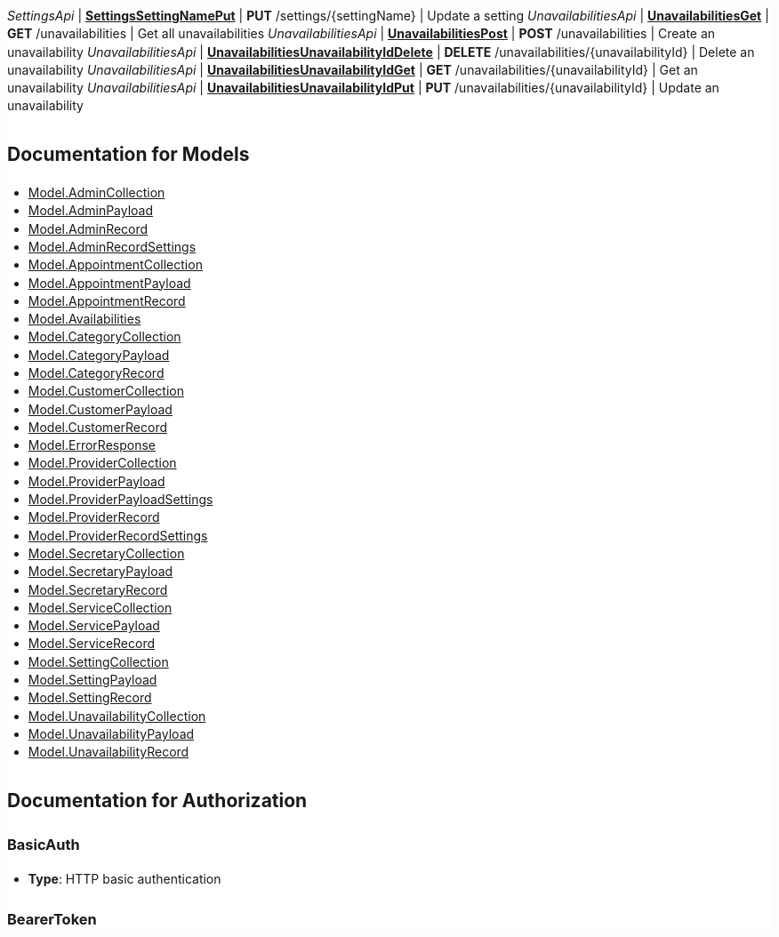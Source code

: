 *SettingsApi* | [**SettingsSettingNamePut**](docs/SettingsApi.md#settingssettingnameput) | **PUT** /settings/{settingName} | Update a setting
*UnavailabilitiesApi* | [**UnavailabilitiesGet**](docs/UnavailabilitiesApi.md#unavailabilitiesget) | **GET** /unavailabilities | Get all unavailabilities
*UnavailabilitiesApi* | [**UnavailabilitiesPost**](docs/UnavailabilitiesApi.md#unavailabilitiespost) | **POST** /unavailabilities | Create an unavailability
*UnavailabilitiesApi* | [**UnavailabilitiesUnavailabilityIdDelete**](docs/UnavailabilitiesApi.md#unavailabilitiesunavailabilityiddelete) | **DELETE** /unavailabilities/{unavailabilityId} | Delete an unavailability
*UnavailabilitiesApi* | [**UnavailabilitiesUnavailabilityIdGet**](docs/UnavailabilitiesApi.md#unavailabilitiesunavailabilityidget) | **GET** /unavailabilities/{unavailabilityId} | Get an unavailability
*UnavailabilitiesApi* | [**UnavailabilitiesUnavailabilityIdPut**](docs/UnavailabilitiesApi.md#unavailabilitiesunavailabilityidput) | **PUT** /unavailabilities/{unavailabilityId} | Update an unavailability

<a name="documentation-for-models"></a>
## Documentation for Models

 - [Model.AdminCollection](docs/AdminCollection.md)
 - [Model.AdminPayload](docs/AdminPayload.md)
 - [Model.AdminRecord](docs/AdminRecord.md)
 - [Model.AdminRecordSettings](docs/AdminRecordSettings.md)
 - [Model.AppointmentCollection](docs/AppointmentCollection.md)
 - [Model.AppointmentPayload](docs/AppointmentPayload.md)
 - [Model.AppointmentRecord](docs/AppointmentRecord.md)
 - [Model.Availabilities](docs/Availabilities.md)
 - [Model.CategoryCollection](docs/CategoryCollection.md)
 - [Model.CategoryPayload](docs/CategoryPayload.md)
 - [Model.CategoryRecord](docs/CategoryRecord.md)
 - [Model.CustomerCollection](docs/CustomerCollection.md)
 - [Model.CustomerPayload](docs/CustomerPayload.md)
 - [Model.CustomerRecord](docs/CustomerRecord.md)
 - [Model.ErrorResponse](docs/ErrorResponse.md)
 - [Model.ProviderCollection](docs/ProviderCollection.md)
 - [Model.ProviderPayload](docs/ProviderPayload.md)
 - [Model.ProviderPayloadSettings](docs/ProviderPayloadSettings.md)
 - [Model.ProviderRecord](docs/ProviderRecord.md)
 - [Model.ProviderRecordSettings](docs/ProviderRecordSettings.md)
 - [Model.SecretaryCollection](docs/SecretaryCollection.md)
 - [Model.SecretaryPayload](docs/SecretaryPayload.md)
 - [Model.SecretaryRecord](docs/SecretaryRecord.md)
 - [Model.ServiceCollection](docs/ServiceCollection.md)
 - [Model.ServicePayload](docs/ServicePayload.md)
 - [Model.ServiceRecord](docs/ServiceRecord.md)
 - [Model.SettingCollection](docs/SettingCollection.md)
 - [Model.SettingPayload](docs/SettingPayload.md)
 - [Model.SettingRecord](docs/SettingRecord.md)
 - [Model.UnavailabilityCollection](docs/UnavailabilityCollection.md)
 - [Model.UnavailabilityPayload](docs/UnavailabilityPayload.md)
 - [Model.UnavailabilityRecord](docs/UnavailabilityRecord.md)

<a name="documentation-for-authorization"></a>
## Documentation for Authorization

<a name="BasicAuth"></a>
### BasicAuth

- **Type**: HTTP basic authentication

<a name="BearerToken"></a>
### BearerToken


